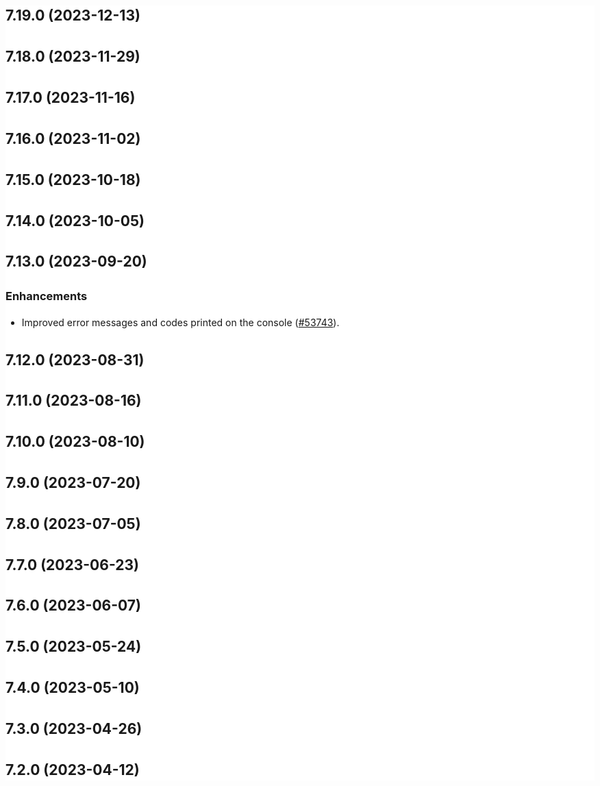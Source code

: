 ## 7.19.0 (2023-12-13)

## 7.18.0 (2023-11-29)

## 7.17.0 (2023-11-16)

## 7.16.0 (2023-11-02)

## 7.15.0 (2023-10-18)

## 7.14.0 (2023-10-05)

## 7.13.0 (2023-09-20)

### Enhancements

-   Improved error messages and codes printed on the console ([#53743](https://github.com/WordPress/gutenberg/pull/53743)).

## 7.12.0 (2023-08-31)

## 7.11.0 (2023-08-16)

## 7.10.0 (2023-08-10)

## 7.9.0 (2023-07-20)

## 7.8.0 (2023-07-05)

## 7.7.0 (2023-06-23)

## 7.6.0 (2023-06-07)

## 7.5.0 (2023-05-24)

## 7.4.0 (2023-05-10)

## 7.3.0 (2023-04-26)

## 7.2.0 (2023-04-12)
